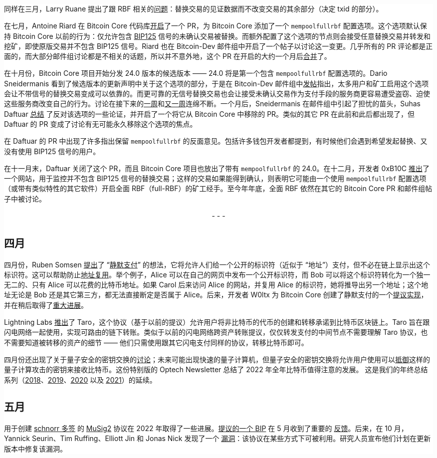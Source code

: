 同样在三月，Larry Ruane 提出了跟 RBF 相关的[问题](https://bitcoinops.org/en/newsletters/2022/03/30/#transaction-witness-replacement)：替换交易的见证数据而不改变交易的其余部分（决定 txid 的部分）。

在七月，Antoine Riard 在 Bitcoin Core 代码库[开启](https://bitcoinops.org/zh/newsletters/2022/06/22/#full-replace-by-fee)了一个 PR，为 Bitcoin Core 添加了一个 `mempoolfullrbf` 配置选项。这个选项默认保持 Bitcoin Core 以前的行为：仅允许包含 [BIP125](https://github.com/bitcoin/bips/blob/master/bip-0125.mediawiki) 信号的未确认交易被替换。而额外配置了这个选项的节点则会接受任意替换交易并转发和挖矿，即使原版交易并不包含 BIP125 信号。Riard 也在 Bitcoin-Dev 邮件组中开启了一个帖子以讨论这一变更。几乎所有的 PR 评论都是正面的，而大部分邮件组讨论都是不相关的话题，所以并不意外地，这个 PR 在开启的大约一个月后[合并](https://bitcoinops.org/zh/newsletters/2022/07/13/#bitcoin-core-25353)了。

在十月份，Bitcoin Core 项目开始分发 24.0 版本的候选版本 —— 24.0 将是第一个包含 `mempoolfullrbf` 配置选项的。Dario Sneidermanis 看到了候选版本的更新声明中关于这个选项的部分，于是在 Bitcoin-Dev 邮件组中[发帖](https://bitcoinops.org/zh/newsletters/2022/10/19/#transaction-replacement-option)指出，太多用户和矿工启用这个选项会让不带信号的替换交易变成可以依靠的。而更可靠的无信号替换交易也会让接受未确认交易作为支付手段的服务商更容易遭受盗窃、迫使这些服务商改变自己的行为。讨论在接下来的[一周](https://bitcoinops.org/zh/newsletters/2022/10/26/#continued-discussion-about-full-rbf-rbf)和[又一周](https://bitcoinops.org/zh/newsletters/2022/11/02/#mempool-consistency)连绵不断。一个月后，Sneidermanis 在邮件组中引起了担忧的苗头，Suhas Daftuar [总结](https://bitcoinops.org/zh/newsletters/2022/11/09/#continued-discussion-about-enabling-fullrbf-rbf) 了反对该选项的一些论证，并开启了一个将它从 Bitcoin Core 中移除的 PR。类似的其它 PR 在此前和此后都出现了，但 Daftuar 的 PR 变成了讨论有无可能永久移除这个选项的焦点。

在 Daftuar 的 PR 中出现了许多指出保留 `mempoolfullrbf` 的反面意见。包括许多钱包开发者都提到，有时候他们会遇到希望发起替换、又没有使用 BIP125 信号的用户。

在十一月末，Daftuar 关闭了这个 PR，而且 Bitcoin Core 项目也放出了带有 `mempoolfullrbf` 的 24.0。在十二月，开发者 0xB10C [推出](https://bitcoinops.org/zh/newsletters/2022/12/14/#rbf)了一个网站，用于监控并不包含 BIP125 信号的替换交易；这样的交易如果能得到确认，则表明它可能由一个使用 `mempoolfullrbf` 配置选项（或带有类似特性的其它软件）开启全面 RBF（full-RBF）的矿工经手。至今年年底，全面 RBF 依然在其它的 Bitcoin Core PR 和邮件组帖子中被讨论。

<p style="text-align:center">- - -</p>


## 四月

四月份，Ruben Somsen [提出](https://bitcoinops.org/en/newsletters/2022/04/06/#delinked-reusable-addresses)了 “[静默支付](https://bitcoinops.org/en/topics/silent-payments/)” 的想法，它将允许人们给一个公开的标识符（近似于 “地址”）支付，但不必在链上显示出这个标识符。这可以帮助防止[地址复用](https://bitcoinops.org/en/topics/output-linking/)。举个例子，Alice 可以在自己的网页中发布一个公开标识符，而 Bob 可以将这个标识符转化为一个独一无二的、只有 Alice 可以花费的比特币地址。如果 Carol 后来访问 Alice 的网站，并复用 Alice 的标识符，她将推导出另一个地址；这个地址无论是 Bob 还是其它第三方，都无法直接断定是否属于 Alice。后来，开发者 W0ltx 为 Bitcoin Core 创建了静默支付的一个[提议实现](https://bitcoinops.org/en/newsletters/2022/06/01/#experimentation-with-silent-payments)，并在稍后取得了[重大进展](https://bitcoinops.org/zh/newsletters/2022/08/24/#pr)。

Lightning Labs [推出](https://bitcoinops.org/en/newsletters/2022/04/13/#transferable-token-scheme)了 Taro，这个协议（基于以前的提议）允许用户将非比特币的代币的创建和转移承诺到比特币区块链上。Taro 旨在跟闪电网络一起使用，实现可路由的链下转账。类似于以前的闪电网络跨资产转账提议，仅仅转发支付的中间节点不需要理解 Taro 协议，也不需要知道被转移的资产的细节 —— 他们只需使用跟其它闪电支付同样的协议，转移比特币即可。

四月份还出现了关于量子安全的密钥交换的[讨论](https://bitcoinops.org/en/newsletters/2022/04/20/#quantum-safe-key-exchange)；未来可能出现快速的量子计算机，但量子安全的密钥交换将允许用户使用可以[抵御](https://bitcoinops.org/en/topics/quantum-resistance/)这样的量子计算攻击的密钥来接收比特币。这份特别版的 Optech Newsletter 总结了 2022 年全年比特币值得注意的发展。 这是我们的年终总结系列（[2018](https://bitcoinops.org/en/newsletters/2018/12/28/)、[2019](https://bitcoinops.org/en/newsletters/2019/12/28/)、[2020](https://bitcoinops.org/en/newsletters/2020/12/23/) 以及 [2021](https://bitcoinops.org/en/newsletters/2021/12/22/)）的延续。

## 五月

用于创建 [schnorr 多签](https://bitcoinops.org/en/topics/multisignature/) 的 [MuSig2](https://bitcoinops.org/en/topics/musig/) 协议在 2022 年取得了一些进展。[提议的一个 BIP](https://bitcoinops.org/en/newsletters/2022/04/13/#musig2-proposed-bip) 在 5 月收到了重要的 [反馈](https://bitcoinops.org/en/newsletters/2022/05/04/#musig2-implementation-notes)。后来，在 10 月，Yannick Seurin、Tim Ruffing、Elliott Jin 和 Jonas Nick 发现了一个 [漏洞](https://bitcoinops.org/zh/newsletters/2022/10/19/#musig2)：该协议在某些方式下可被利用。研究人员宣布他们计划在更新版本中修复该漏洞。
